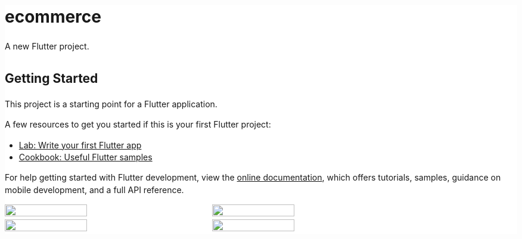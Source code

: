 # ecommerce

A new Flutter project.

## Getting Started

This project is a starting point for a Flutter application.

A few resources to get you started if this is your first Flutter project:

- [Lab: Write your first Flutter app](https://docs.flutter.dev/get-started/codelab)
- [Cookbook: Useful Flutter samples](https://docs.flutter.dev/cookbook)

For help getting started with Flutter development, view the
[online documentation](https://docs.flutter.dev/), which offers tutorials,
samples, guidance on mobile development, and a full API reference.

<p>

<img src = "https://user-images.githubusercontent.com/119835214/226309032-186e4d36-2614-4bcc-a26b-6cc83c4eb824.JPG" height = "60%" width = "40%">
<img src = "https://user-images.githubusercontent.com/119835214/226309044-315c9f57-bb1a-4503-9356-3c56fe544c40.JPG" height = "60%" width = "40%">
<img src = "https://user-images.githubusercontent.com/119835214/226309051-4643ca2a-76fd-487a-9499-e32a7d1d4acb.JPG" height = "60%" width = "40%">
<img src = "https://user-images.githubusercontent.com/119835214/226309055-42e93b67-3e37-453e-8863-888ac409070f.JPG" height = "60%" width = "40%">

</p>
